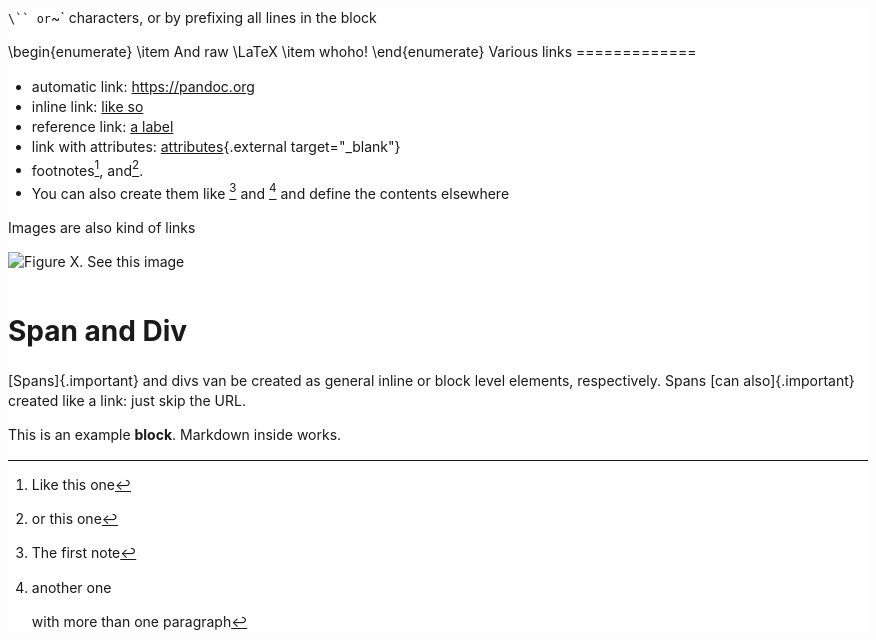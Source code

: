 ``` \`` or ```\~\` characters, or by prefixing all lines in the block
</p>
</section>
\begin{enumerate}
    \item And raw \LaTeX
    \item whoho!
\end{enumerate}
Various links
=============

-   automatic link: <https://pandoc.org>
-   inline link: [like so](https://pandoc.org)
-   reference link: [a label](https://pandoc.org "And a title")
-   link with attributes: [attributes](https://pandoc.org){.external
    target="_blank"}
-   footnotes[^1], and[^2].
-   You can also create them like [^3] and [^4] and define the contents
    elsewhere

Images are also kind of links

![Figure X. See this image](/path/to/img.png)

Span and Div
============

[Spans]{.important} and divs van be created as general inline or block
level elements, respectively. Spans [can also]{.important} created like
a link: just skip the URL.

<div class="example">

This is an example **block**. Markdown inside works.

</div>

[^1]: Like this one

[^2]: or this one

[^3]: The first note

[^4]: another one

    with more than one paragraph
